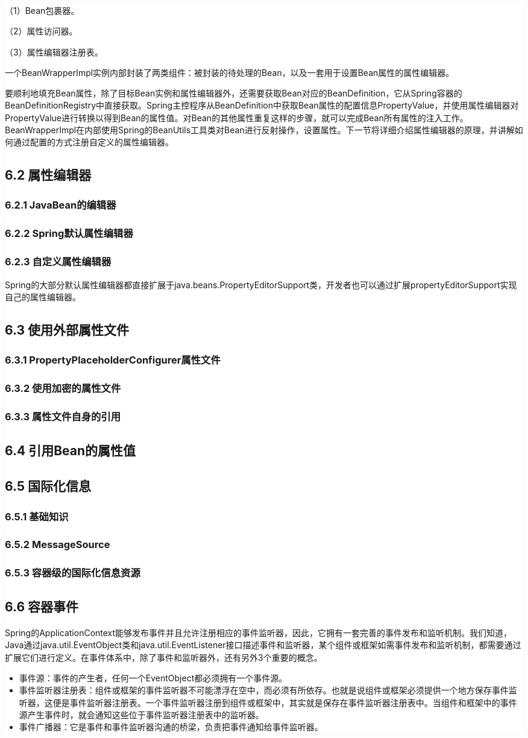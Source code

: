 （1）Bean包裹器。

（2）属性访问器。

（3）属性编辑器注册表。

一个BeanWrapperImpl实例内部封装了两类组件：被封装的待处理的Bean，以及一套用于设置Bean属性的属性编辑器。

要顺利地填充Bean属性，除了目标Bean实例和属性编辑器外，还需要获取Bean对应的BeanDefinition，它从Spring容器的BeanDefinitionRegistry中直接获取。Spring主控程序从BeanDefinition中获取Bean属性的配置信息PropertyValue，并使用属性编辑器对PropertyValue进行转换以得到Bean的属性值。对Bean的其他属性重复这样的步骤，就可以完成Bean所有属性的注入工作。BeanWrapperImpl在内部使用Spring的BeanUtils工具类对Bean进行反射操作，设置属性。下一节将详细介绍属性编辑器的原理，并讲解如何通过配置的方式注册自定义的属性编辑器。

## 6.2 属性编辑器

### 6.2.1 JavaBean的编辑器

### 6.2.2 Spring默认属性编辑器

### 6.2.3 自定义属性编辑器

Spring的大部分默认属性编辑器都直接扩展于java.beans.PropertyEditorSupport类，开发者也可以通过扩展propertyEditorSupport实现自己的属性编辑器。

## 6.3 使用外部属性文件

### 6.3.1 PropertyPlaceholderConfigurer属性文件

### 6.3.2 使用加密的属性文件

### 6.3.3 属性文件自身的引用

## 6.4 引用Bean的属性值

## 6.5 国际化信息

### 6.5.1 基础知识

### 6.5.2 MessageSource

### 6.5.3 容器级的国际化信息资源

## 6.6 容器事件

Spring的ApplicationContext能够发布事件并且允许注册相应的事件监听器，因此，它拥有一套完善的事件发布和监听机制。我们知道，Java通过java.util.EventObject类和java.util.EventListener接口描述事件和监听器，某个组件或框架如需事件发布和监听机制，都需要通过扩展它们进行定义。在事件体系中，除了事件和监听器外，还有另外3个重要的概念。

* 事件源：事件的产生者，任何一个EventObject都必须拥有一个事件源。
* 事件监听器注册表：组件或框架的事件监听器不可能漂浮在空中，而必须有所依存。也就是说组件或框架必须提供一个地方保存事件监听器，这便是事件监听器注册表。一个事件监听器注册到组件或框架中，其实就是保存在事件监听器注册表中。当组件和框架中的事件源产生事件时，就会通知这些位于事件监听器注册表中的监听器。
* 事件广播器：它是事件和事件监听器沟通的桥梁，负责把事件通知给事件监听器。
